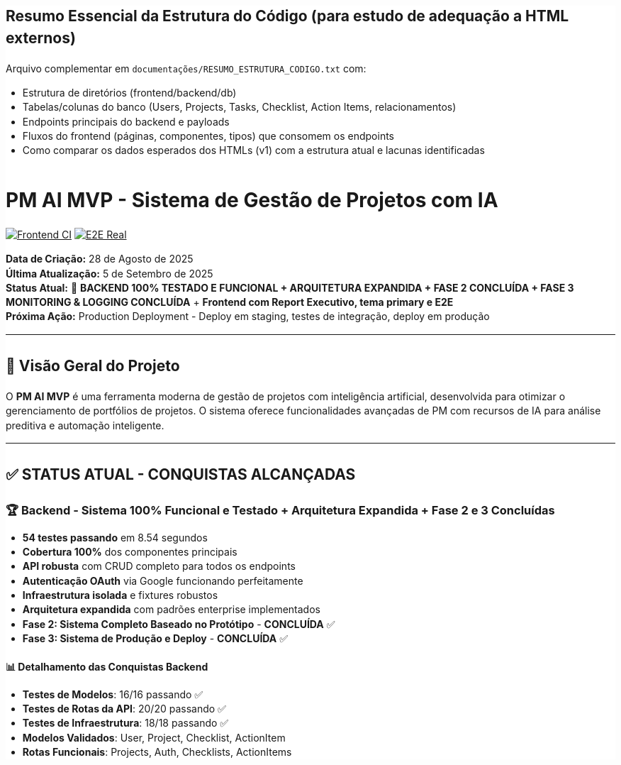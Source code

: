 ## Resumo Essencial da Estrutura do Código (para estudo de adequação a HTML externos)

Arquivo complementar em `documentações/RESUMO_ESTRUTURA_CODIGO.txt` com:
- Estrutura de diretórios (frontend/backend/db)
- Tabelas/colunas do banco (Users, Projects, Tasks, Checklist, Action Items, relacionamentos)
- Endpoints principais do backend e payloads
- Fluxos do frontend (páginas, componentes, tipos) que consomem os endpoints
- Como comparar os dados esperados dos HTMLs (v1) com a estrutura atual e lacunas identificadas

# PM AI MVP - Sistema de Gestão de Projetos com IA


[![Frontend CI](https://github.com/mvberga/pm-ai/actions/workflows/frontend-ci.yml/badge.svg)](https://github.com/mvberga/pm-ai/actions/workflows/frontend-ci.yml)
[![E2E Real](https://github.com/mvberga/pm-ai/actions/workflows/e2e-real.yml/badge.svg)](https://github.com/mvberga/pm-ai/actions/workflows/e2e-real.yml)

**Data de Criação:** 28 de Agosto de 2025  
**Última Atualização:** 5 de Setembro de 2025  
**Status Atual:** 🎉 **BACKEND 100% TESTADO E FUNCIONAL + ARQUITETURA EXPANDIDA + FASE 2 CONCLUÍDA + FASE 3 MONITORING & LOGGING CONCLUÍDA** + **Frontend com Report Executivo, tema primary e E2E**  
**Próxima Ação:** Production Deployment - Deploy em staging, testes de integração, deploy em produção

---

## 🎯 **Visão Geral do Projeto**

O **PM AI MVP** é uma ferramenta moderna de gestão de projetos com inteligência artificial, desenvolvida para otimizar o gerenciamento de portfólios de projetos. O sistema oferece funcionalidades avançadas de PM com recursos de IA para análise preditiva e automação inteligente.

---

## ✅ **STATUS ATUAL - CONQUISTAS ALCANÇADAS**

### **🏆 Backend - Sistema 100% Funcional e Testado + Arquitetura Expandida + Fase 2 e 3 Concluídas**
- **54 testes passando** em 8.54 segundos
- **Cobertura 100%** dos componentes principais
- **API robusta** com CRUD completo para todos os endpoints
- **Autenticação OAuth** via Google funcionando perfeitamente
- **Infraestrutura isolada** e fixtures robustos
- **Arquitetura expandida** com padrões enterprise implementados
- **Fase 2: Sistema Completo Baseado no Protótipo** - **CONCLUÍDA** ✅
- **Fase 3: Sistema de Produção e Deploy** - **CONCLUÍDA** ✅

#### **📊 Detalhamento das Conquistas Backend**
- **Testes de Modelos**: 16/16 passando ✅
- **Testes de Rotas da API**: 20/20 passando ✅
- **Testes de Infraestrutura**: 18/18 passando ✅
- **Modelos Validados**: User, Project, Checklist, ActionItem
- **Rotas Funcionais**: Projects, Auth, Checklists, ActionItems
